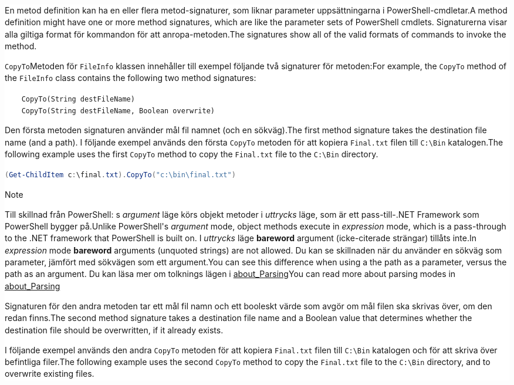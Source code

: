 <span data-ttu-id="9e517-132">En metod definition kan ha en eller flera metod-signaturer, som liknar parameter uppsättningarna i PowerShell-cmdletar.</span><span class="sxs-lookup"><span data-stu-id="9e517-132">A method definition might have one or more method signatures, which are like the parameter sets of PowerShell cmdlets.</span></span> <span data-ttu-id="9e517-133">Signaturerna visar alla giltiga format för kommandon för att anropa-metoden.</span><span class="sxs-lookup"><span data-stu-id="9e517-133">The signatures show all of the valid formats of commands to invoke the method.</span></span>

<span data-ttu-id="9e517-134">`CopyTo`Metoden för `FileInfo` klassen innehåller till exempel följande två signaturer för metoden:</span><span class="sxs-lookup"><span data-stu-id="9e517-134">For example, the `CopyTo` method of the `FileInfo` class contains the following two method signatures:</span></span>

```
    CopyTo(String destFileName)
    CopyTo(String destFileName, Boolean overwrite)
```

<span data-ttu-id="9e517-135">Den första metoden signaturen använder mål fil namnet (och en sökväg).</span><span class="sxs-lookup"><span data-stu-id="9e517-135">The first method signature takes the destination file name (and a path).</span></span> <span data-ttu-id="9e517-136">I följande exempel används den första `CopyTo` metoden för att kopiera `Final.txt` filen till `C:\Bin` katalogen.</span><span class="sxs-lookup"><span data-stu-id="9e517-136">The following example uses the first `CopyTo` method to copy the `Final.txt` file to the `C:\Bin` directory.</span></span>

```powershell
(Get-ChildItem c:\final.txt).CopyTo("c:\bin\final.txt")
```

> [!NOTE]
> <span data-ttu-id="9e517-137">Till skillnad från PowerShell: s _argument_ läge körs objekt metoder i _uttrycks_ läge, som är ett pass-till-.NET Framework som PowerShell bygger på.</span><span class="sxs-lookup"><span data-stu-id="9e517-137">Unlike PowerShell's _argument_ mode, object methods execute in _expression_ mode, which is a pass-through to the .NET framework that PowerShell is built on.</span></span> <span data-ttu-id="9e517-138">I _uttrycks_ läge **bareword** argument (icke-citerade strängar) tillåts inte.</span><span class="sxs-lookup"><span data-stu-id="9e517-138">In _expression_ mode **bareword** arguments (unquoted strings) are not allowed.</span></span> <span data-ttu-id="9e517-139">Du kan se skillnaden när du använder en sökväg som parameter, jämfört med sökvägen som ett argument.</span><span class="sxs-lookup"><span data-stu-id="9e517-139">You can see this difference when using a the path as a parameter, versus the path as an argument.</span></span> <span data-ttu-id="9e517-140">Du kan läsa mer om tolknings lägen i [about_Parsing](about_Parsing.md)</span><span class="sxs-lookup"><span data-stu-id="9e517-140">You can read more about parsing modes in [about_Parsing](about_Parsing.md)</span></span>

<span data-ttu-id="9e517-141">Signaturen för den andra metoden tar ett mål fil namn och ett booleskt värde som avgör om mål filen ska skrivas över, om den redan finns.</span><span class="sxs-lookup"><span data-stu-id="9e517-141">The second method signature takes a destination file name and a Boolean value that determines whether the destination file should be overwritten, if it already exists.</span></span>

<span data-ttu-id="9e517-142">I följande exempel används den andra `CopyTo` metoden för att kopiera `Final.txt` filen till `C:\Bin` katalogen och för att skriva över befintliga filer.</span><span class="sxs-lookup"><span data-stu-id="9e517-142">The following example uses the second `CopyTo` method to copy the `Final.txt` file to the `C:\Bin` directory, and to overwrite existing files.</span></span>
